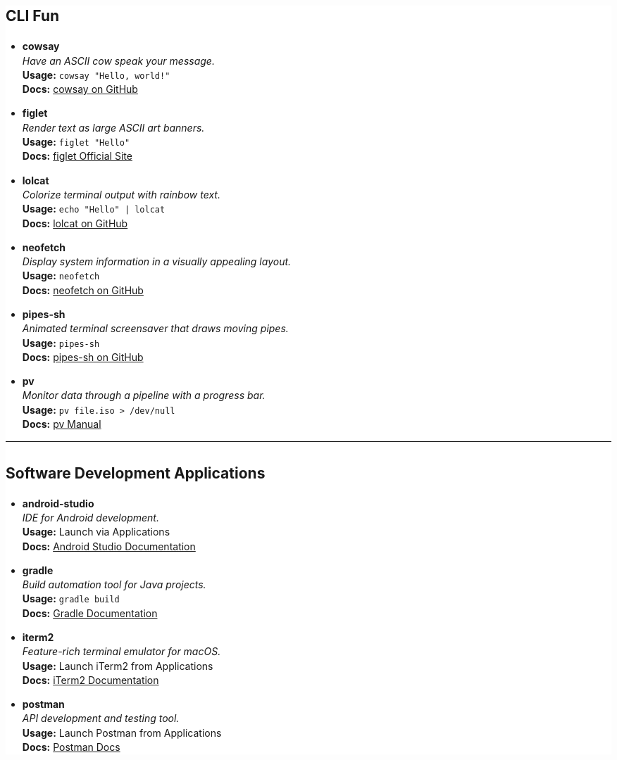 ## CLI Fun

- **cowsay**  
  *Have an ASCII cow speak your message.*  
  **Usage:** `cowsay "Hello, world!"`  
  **Docs:** [cowsay on GitHub](https://github.com/tnalpgge/rank-amateur-cowsay)
  
- **figlet**  
  *Render text as large ASCII art banners.*  
  **Usage:** `figlet "Hello"`  
  **Docs:** [figlet Official Site](http://www.figlet.org/)
  
- **lolcat**  
  *Colorize terminal output with rainbow text.*  
  **Usage:** `echo "Hello" | lolcat`  
  **Docs:** [lolcat on GitHub](https://github.com/busyloop/lolcat)
  
- **neofetch**  
  *Display system information in a visually appealing layout.*  
  **Usage:** `neofetch`  
  **Docs:** [neofetch on GitHub](https://github.com/dylanaraps/neofetch)
  
- **pipes-sh**  
  *Animated terminal screensaver that draws moving pipes.*  
  **Usage:** `pipes-sh`  
  **Docs:** [pipes-sh on GitHub](https://github.com/justinmeiners/pipes.sh)
  
- **pv**  
  *Monitor data through a pipeline with a progress bar.*  
  **Usage:** `pv file.iso > /dev/null`  
  **Docs:** [pv Manual](https://linux.die.net/man/1/pv)

---

## Software Development Applications

- **android-studio**  
  *IDE for Android development.*  
  **Usage:** Launch via Applications  
  **Docs:** [Android Studio Documentation](https://developer.android.com/studio)
  
- **gradle**  
  *Build automation tool for Java projects.*  
  **Usage:** `gradle build`  
  **Docs:** [Gradle Documentation](https://docs.gradle.org/)
  
- **iterm2**  
  *Feature-rich terminal emulator for macOS.*  
  **Usage:** Launch iTerm2 from Applications  
  **Docs:** [iTerm2 Documentation](https://iterm2.com/documentation.html)
  
- **postman**  
  *API development and testing tool.*  
  **Usage:** Launch Postman from Applications  
  **Docs:** [Postman Docs](https://learning.postman.com/)
  